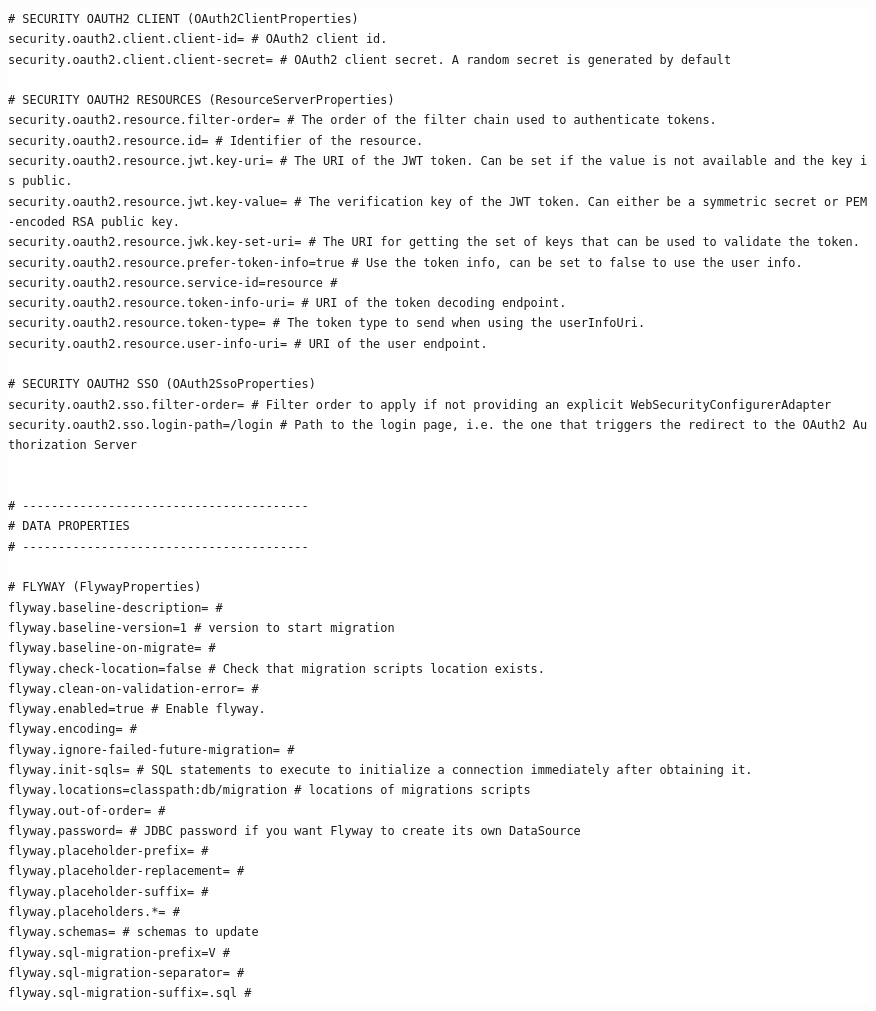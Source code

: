 	 
	# SECURITY OAUTH2 CLIENT (OAuth2ClientProperties)
	security.oauth2.client.client-id= # OAuth2 client id.
	security.oauth2.client.client-secret= # OAuth2 client secret. A random secret is generated by default
	 
	# SECURITY OAUTH2 RESOURCES (ResourceServerProperties)
	security.oauth2.resource.filter-order= # The order of the filter chain used to authenticate tokens.
	security.oauth2.resource.id= # Identifier of the resource.
	security.oauth2.resource.jwt.key-uri= # The URI of the JWT token. Can be set if the value is not available and the key is public.
	security.oauth2.resource.jwt.key-value= # The verification key of the JWT token. Can either be a symmetric secret or PEM-encoded RSA public key.
	security.oauth2.resource.jwk.key-set-uri= # The URI for getting the set of keys that can be used to validate the token.
	security.oauth2.resource.prefer-token-info=true # Use the token info, can be set to false to use the user info.
	security.oauth2.resource.service-id=resource #
	security.oauth2.resource.token-info-uri= # URI of the token decoding endpoint.
	security.oauth2.resource.token-type= # The token type to send when using the userInfoUri.
	security.oauth2.resource.user-info-uri= # URI of the user endpoint.
	 
	# SECURITY OAUTH2 SSO (OAuth2SsoProperties)
	security.oauth2.sso.filter-order= # Filter order to apply if not providing an explicit WebSecurityConfigurerAdapter
	security.oauth2.sso.login-path=/login # Path to the login page, i.e. the one that triggers the redirect to the OAuth2 Authorization Server
	 
	 
	# ----------------------------------------
	# DATA PROPERTIES
	# ----------------------------------------
	 
	# FLYWAY (FlywayProperties)
	flyway.baseline-description= #
	flyway.baseline-version=1 # version to start migration
	flyway.baseline-on-migrate= #
	flyway.check-location=false # Check that migration scripts location exists.
	flyway.clean-on-validation-error= #
	flyway.enabled=true # Enable flyway.
	flyway.encoding= #
	flyway.ignore-failed-future-migration= #
	flyway.init-sqls= # SQL statements to execute to initialize a connection immediately after obtaining it.
	flyway.locations=classpath:db/migration # locations of migrations scripts
	flyway.out-of-order= #
	flyway.password= # JDBC password if you want Flyway to create its own DataSource
	flyway.placeholder-prefix= #
	flyway.placeholder-replacement= #
	flyway.placeholder-suffix= #
	flyway.placeholders.*= #
	flyway.schemas= # schemas to update
	flyway.sql-migration-prefix=V #
	flyway.sql-migration-separator= #
	flyway.sql-migration-suffix=.sql #